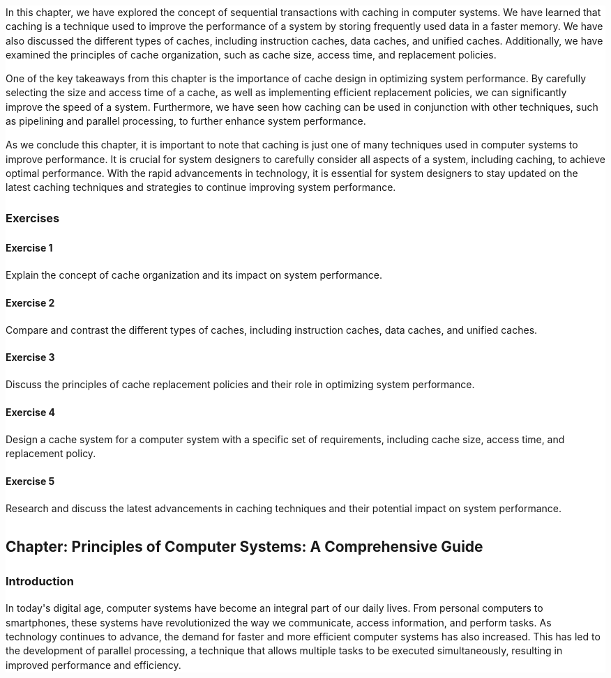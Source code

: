 In this chapter, we have explored the concept of sequential transactions with caching in computer systems. We have learned that caching is a technique used to improve the performance of a system by storing frequently used data in a faster memory. We have also discussed the different types of caches, including instruction caches, data caches, and unified caches. Additionally, we have examined the principles of cache organization, such as cache size, access time, and replacement policies.

One of the key takeaways from this chapter is the importance of cache design in optimizing system performance. By carefully selecting the size and access time of a cache, as well as implementing efficient replacement policies, we can significantly improve the speed of a system. Furthermore, we have seen how caching can be used in conjunction with other techniques, such as pipelining and parallel processing, to further enhance system performance.

As we conclude this chapter, it is important to note that caching is just one of many techniques used in computer systems to improve performance. It is crucial for system designers to carefully consider all aspects of a system, including caching, to achieve optimal performance. With the rapid advancements in technology, it is essential for system designers to stay updated on the latest caching techniques and strategies to continue improving system performance.

### Exercises

#### Exercise 1
Explain the concept of cache organization and its impact on system performance.

#### Exercise 2
Compare and contrast the different types of caches, including instruction caches, data caches, and unified caches.

#### Exercise 3
Discuss the principles of cache replacement policies and their role in optimizing system performance.

#### Exercise 4
Design a cache system for a computer system with a specific set of requirements, including cache size, access time, and replacement policy.

#### Exercise 5
Research and discuss the latest advancements in caching techniques and their potential impact on system performance.


## Chapter: Principles of Computer Systems: A Comprehensive Guide

### Introduction

In today's digital age, computer systems have become an integral part of our daily lives. From personal computers to smartphones, these systems have revolutionized the way we communicate, access information, and perform tasks. As technology continues to advance, the demand for faster and more efficient computer systems has also increased. This has led to the development of parallel processing, a technique that allows multiple tasks to be executed simultaneously, resulting in improved performance and efficiency.
